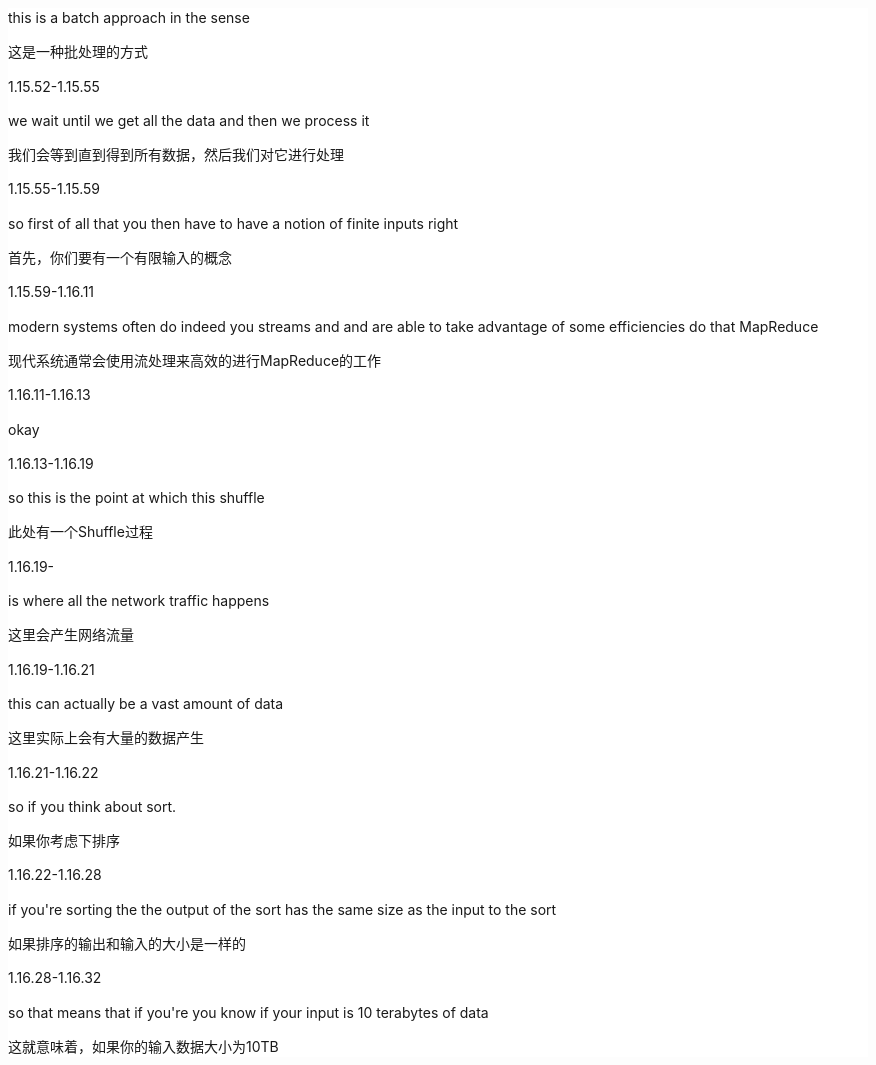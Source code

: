 this is a batch approach in the sense  

这是一种批处理的方式

1.15.52-1.15.55

we wait until we get all the data and then we process it 

我们会等到直到得到所有数据，然后我们对它进行处理

1.15.55-1.15.59

so first of all that you then have to have a notion of finite inputs right

首先，你们要有一个有限输入的概念

1.15.59-1.16.11

modern systems often do indeed you streams and and are able to take advantage of some efficiencies do that MapReduce

现代系统通常会使用流处理来高效的进行MapReduce的工作



1.16.11-1.16.13

 okay 


1.16.13-1.16.19

so this is the point at which this shuffle

此处有一个Shuffle过程

1.16.19-

 is where all the network traffic happens

这里会产生网络流量

1.16.19-1.16.21

 this can actually be a vast amount of data

这里实际上会有大量的数据产生

1.16.21-1.16.22

so if you think about sort.

如果你考虑下排序

1.16.22-1.16.28

 if you're sorting the the output of the sort has the same size as the input to the sort

如果排序的输出和输入的大小是一样的

1.16.28-1.16.32

so that means that if you're you know if your input is 10 terabytes of data

这就意味着，如果你的输入数据大小为10TB
